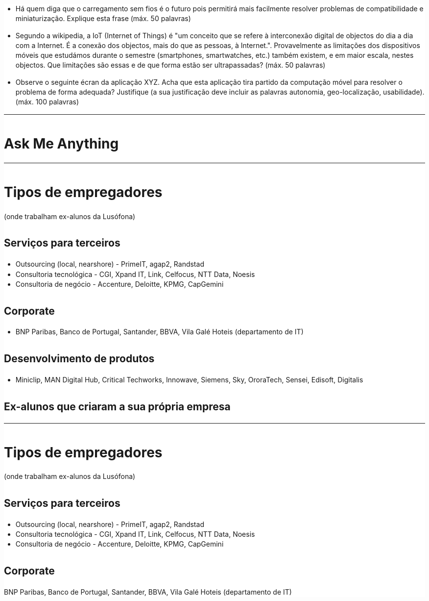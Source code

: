 - Há quem diga que o carregamento sem fios é o futuro pois permitirá mais facilmente resolver problemas de compatibilidade e miniaturização. Explique esta frase (máx. 50 palavras)

- Segundo a wikipedia, a IoT (Internet of Things) é "um conceito que se refere à interconexão digital de objectos do dia a dia com a Internet. É a conexão dos objectos, mais do que as pessoas, à Internet.". Provavelmente as limitações dos dispositivos móveis que estudámos durante o semestre (smartphones, smartwatches, etc.) também existem, e em maior escala, nestes objectos. Que limitações são essas e de que forma estão ser ultrapassadas? (máx. 50 palavras)

- Observe o seguinte écran da aplicação XYZ. Acha que esta aplicação tira partido da computação móvel para resolver o problema de forma adequada? Justifique (a sua justificação deve incluir as palavras autonomia, geo-localização, usabilidade). (máx. 100 palavras)
---
# Ask Me Anything
---
# Tipos de empregadores
(onde trabalham ex-alunos da Lusófona)

## Serviços para terceiros
- Outsourcing (local, nearshore) - PrimeIT, agap2, Randstad
- Consultoria tecnológica - CGI, Xpand IT, Link, Celfocus, NTT Data, Noesis
- Consultoria de negócio - Accenture, Deloitte, KPMG, CapGemini

## Corporate
- BNP Paribas, Banco de Portugal, Santander, BBVA, Vila Galé Hoteis (departamento de IT)

## Desenvolvimento de produtos
- Miniclip, MAN Digital Hub, Critical Techworks, Innowave, Siemens, Sky, OroraTech, Sensei, Edisoft, Digitalis

## Ex-alunos que criaram a sua própria empresa
---
# Tipos de empregadores
(onde trabalham ex-alunos da Lusófona)

## Serviços para terceiros
- Outsourcing (local, nearshore) - PrimeIT, agap2, Randstad
- Consultoria tecnológica - CGI, Xpand IT, Link, Celfocus, NTT Data, Noesis
- Consultoria de negócio - Accenture, Deloitte, KPMG, CapGemini

## Corporate
BNP Paribas, Banco de Portugal, Santander, BBVA, Vila Galé Hoteis (departamento de IT)
